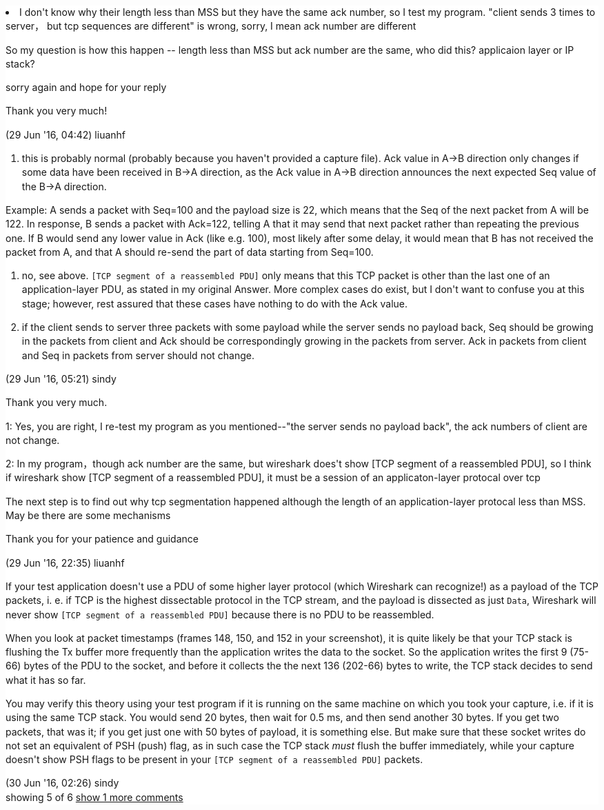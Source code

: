 </li><li>I don't know why their length less than MSS but they have the same ack number, so I test my program. "client sends 3 times to server， but tcp sequences are different" is wrong, sorry, I mean ack number are different</li></ol><p>So my question is how this happen -- length less than MSS but ack number are the same, who did this? applicaion layer or IP stack?</p><p>sorry again and hope for your reply</p><p>Thank you very much!</p></div><div id="comment-53721-info" class="comment-info"><span class="comment-age">(29 Jun '16, 04:42)</span> <span class="comment-user userinfo">liuanhf</span></div></div><span id="53722"></span><div id="comment-53722" class="comment"><div id="post-53722-score" class="comment-score"></div><div class="comment-text"><ol><li>this is probably normal (probably because you haven't provided a capture file). Ack value in A-&gt;B direction only changes if some data have been received in B-&gt;A direction, as the Ack value in A-&gt;B direction announces the next expected Seq value of the B-&gt;A direction.</li></ol><p>Example: A sends a packet with Seq=100 and the payload size is 22, which means that the Seq of the next packet from A will be 122. In response, B sends a packet with Ack=122, telling A that it may send that next packet rather than repeating the previous one. If B would send any lower value in Ack (like e.g. 100), most likely after some delay, it would mean that B has not received the packet from A, and that A should re-send the part of data starting from Seq=100.</p><ol><li><p>no, see above. <code>[TCP segment of a reassembled PDU]</code> only means that this TCP packet is other than the last one of an application-layer PDU, as stated in my original Answer. More complex cases do exist, but I don't want to confuse you at this stage; however, rest assured that these cases have nothing to do with the Ack value.</p></li><li><p>if the client sends to server three packets with some payload while the server sends no payload back, Seq should be growing in the packets from client and Ack should be correspondingly growing in the packets from server. Ack in packets from client and Seq in packets from server should not change.</p></li></ol></div><div id="comment-53722-info" class="comment-info"><span class="comment-age">(29 Jun '16, 05:21)</span> <span class="comment-user userinfo">sindy</span></div></div><span id="53742"></span><div id="comment-53742" class="comment"><div id="post-53742-score" class="comment-score"></div><div class="comment-text"><p>Thank you very much.</p><p>1: Yes, you are right, I re-test my program as you mentioned--"the server sends no payload back", the ack numbers of client are not change.</p><p>2: In my program，though ack number are the same, but wireshark does't show [TCP segment of a reassembled PDU], so I think if wireshark show [TCP segment of a reassembled PDU], it must be a session of an applicaton-layer protocal over tcp</p><p>The next step is to find out why tcp segmentation happened although the length of an application-layer protocal less than MSS. May be there are some mechanisms</p><p>Thank you for your patience and guidance</p></div><div id="comment-53742-info" class="comment-info"><span class="comment-age">(29 Jun '16, 22:35)</span> <span class="comment-user userinfo">liuanhf</span></div></div><span id="53746"></span><div id="comment-53746" class="comment not_top_scorer"><div id="post-53746-score" class="comment-score"></div><div class="comment-text"><p>If your test application doesn't use a PDU of some higher layer protocol (which Wireshark can recognize!) as a payload of the TCP packets, i. e. if TCP is the highest dissectable protocol in the TCP stream, and the payload is dissected as just <code>Data</code>, Wireshark will never show <code>[TCP segment of a reassembled PDU]</code> because there is no PDU to be reassembled.</p><p>When you look at packet timestamps (frames 148, 150, and 152 in your screenshot), it is quite likely be that your TCP stack is flushing the Tx buffer more frequently than the application writes the data to the socket. So the application writes the first 9 (75-66) bytes of the PDU to the socket, and before it collects the the next 136 (202-66) bytes to write, the TCP stack decides to send what it has so far.</p><p>You may verify this theory using your test program if it is running on the same machine on which you took your capture, i.e. if it is using the same TCP stack. You would send 20 bytes, then wait for 0.5 ms, and then send another 30 bytes. If you get two packets, that was it; if you get just one with 50 bytes of payload, it is something else. But make sure that these socket writes do not set an equivalent of PSH (push) flag, as in such case the TCP stack <em>must</em> flush the buffer immediately, while your capture doesn't show PSH flags to be present in your <code>[TCP segment of a reassembled PDU]</code> packets.</p></div><div id="comment-53746-info" class="comment-info"><span class="comment-age">(30 Jun '16, 02:26)</span> <span class="comment-user userinfo">sindy</span></div></div></div><div id="comment-tools-53688" class="comment-tools"><span class="comments-showing"> showing 5 of 6 </span> <a href="#" class="show-all-comments-link">show 1 more comments</a></div><div class="clear"></div><div id="comment-53688-form-container" class="comment-form-container"></div><div class="clear"></div></div></td></tr></tbody></table>

</div>

<div class="paginator-container-left">

</div>

</div>

</div>

